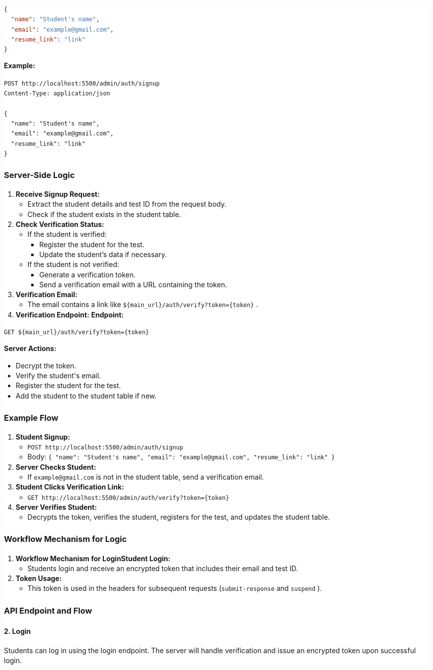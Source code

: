 ```json
{
  "name": "Student's name",
  "email": "example@gmail.com",
  "resume_link": "link"
}
```
**Example:**

```plaintext
POST http://localhost:5500/admin/auth/signup
Content-Type: application/json

{
  "name": "Student's name",
  "email": "example@gmail.com",
  "resume_link": "link"
}
```
### Server-Side Logic
1. **Receive Signup Request:**
    - Extract the student details and test ID from the request body.
    - Check if the student exists in the student table.
2. **Check Verification Status:**
    - If the student is verified:
        - Register the student for the test.
        - Update the student’s data if necessary.
    - If the student is not verified:
        - Generate a verification token.
        - Send a verification email with a URL containing the token.
3. **Verification Email:**
    - The email contains a link like `${main_url}/auth/verify?token={token}` .
4. **Verification Endpoint:**
**Endpoint:**

```plaintext
GET ${main_url}/auth/verify?token={token}
```
**Server Actions:**

- Decrypt the token.
- Verify the student's email.
- Register the student for the test.
- Add the student to the student table if new.
### Example Flow
1. **Student Signup:**
    - `POST http://localhost:5500/admin/auth/signup` 
    - Body: `{ "name": "Student's name", "email": "example@gmail.com", "resume_link": "link" }` 
2. **Server Checks Student:**
    - If `example@gmail.com`  is not in the student table, send a verification email.
3. **Student Clicks Verification Link:**
    - `GET http://localhost:5500/admin/auth/verify?token={token}` 
4. **Server Verifies Student:**
    - Decrypts the token, verifies the student, registers for the test, and updates the student table.
### Workflow Mechanism for Logic
1. **Workflow Mechanism for LoginStudent Login:**
    - Students login and receive an encrypted token that includes their email and test ID.
2. **Token Usage:**
    - This token is used in the headers for subsequent requests (`submit-response`  and `suspend` ).
### API Endpoint and Flow
#### 2. Login
Students can log in using the login endpoint. The server will handle verification and issue an encrypted token upon successful login.